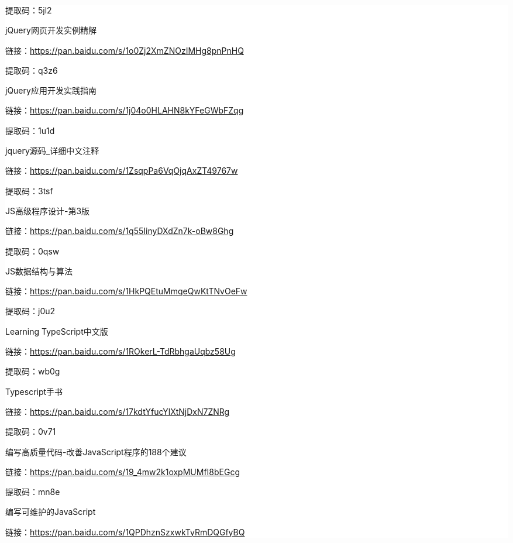 提取码：5jl2



jQuery网页开发实例精解

链接：https://pan.baidu.com/s/1o0Zj2XmZNOzIMHg8pnPnHQ

提取码：q3z6



jQuery应用开发实践指南

链接：https://pan.baidu.com/s/1j04o0HLAHN8kYFeGWbFZqg

提取码：1u1d



jquery源码_详细中文注释

链接：https://pan.baidu.com/s/1ZsqpPa6VqOjqAxZT49767w

提取码：3tsf



JS高级程序设计-第3版

链接：https://pan.baidu.com/s/1q55IinyDXdZn7k-oBw8Ghg

提取码：0qsw



JS数据结构与算法

链接：https://pan.baidu.com/s/1HkPQEtuMmqeQwKtTNvOeFw

提取码：j0u2



Learning TypeScript中文版

链接：https://pan.baidu.com/s/1ROkerL-TdRbhgaUqbz58Ug

提取码：wb0g



Typescript手书

链接：https://pan.baidu.com/s/17kdtYfucYlXtNjDxN7ZNRg

提取码：0v71



编写高质量代码-改善JavaScript程序的188个建议

链接：https://pan.baidu.com/s/19_4mw2k1oxpMUMfI8bEGcg

提取码：mn8e



编写可维护的JavaScript

链接：https://pan.baidu.com/s/1QPDhznSzxwkTyRmDQGfyBQ
